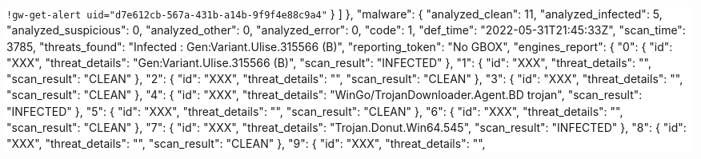 ```!gw-get-alert uid="d7e612cb-567a-431b-a14b-9f9f4e88c9a4"```
            }
        ]
    },
    "malware": {
        "analyzed_clean": 11,
        "analyzed_infected": 5,
        "analyzed_suspicious": 0,
        "analyzed_other": 0,
        "analyzed_error": 0,
        "code": 1,
        "def_time": "2022-05-31T21:45:33Z",
        "scan_time": 3785,
        "threats_found": "Infected : Gen:Variant.Ulise.315566 (B)",
        "reporting_token": "No GBOX",
        "engines_report": {
            "0": {
                "id": "XXX",
                "threat_details": "Gen:Variant.Ulise.315566 (B)",
                "scan_result": "INFECTED"
            },
            "1": {
                "id": "XXX",
                "threat_details": "",
                "scan_result": "CLEAN"
            },
            "2": {
                "id": "XXX",
                "threat_details": "",
                "scan_result": "CLEAN"
            },
            "3": {
                "id": "XXX",
                "threat_details": "",
                "scan_result": "CLEAN"
            },
            "4": {
                "id": "XXX",
                "threat_details": "WinGo/TrojanDownloader.Agent.BD trojan",
                "scan_result": "INFECTED"
            },
            "5": {
                "id": "XXX",
                "threat_details": "",
                "scan_result": "CLEAN"
            },
            "6": {
                "id": "XXX",
                "threat_details": "",
                "scan_result": "CLEAN"
            },
            "7": {
                "id": "XXX",
                "threat_details": "Trojan.Donut.Win64.545",
                "scan_result": "INFECTED"
            },
            "8": {
                "id": "XXX",
                "threat_details": "",
                "scan_result": "CLEAN"
            },
            "9": {
                "id": "XXX",
                "threat_details": "",
```